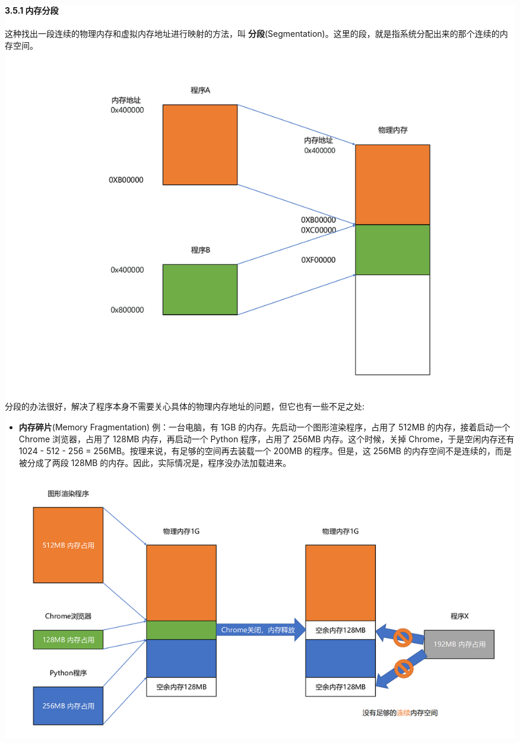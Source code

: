 #### 3.5.1 内存分段

这种找出一段连续的物理内存和虚拟内存地址进行映射的方法，叫 **分段**(Segmentation)。这里的段，就是指系统分配出来的那个连续的内存空间。

![内存分段](./image/内存分段.png)

分段的办法很好，解决了程序本身不需要关心具体的物理内存地址的问题，但它也有一些不足之处:

- **内存碎片**(Memory Fragmentation)
  例：一台电脑，有 1GB 的内存。先启动一个图形渲染程序，占用了 512MB 的内存，接着启动一个 Chrome 浏览器，占用了 128MB 内存，再启动一个 Python 程序，占用了 256MB 内存。这个时候，关掉 Chrome，于是空闲内存还有 1024 - 512 - 256 = 256MB。按理来说，有足够的空间再去装载一个 200MB 的程序。但是，这 256MB 的内存空间不是连续的，而是被分成了两段 128MB 的内存。因此，实际情况是，程序没办法加载进来。
  ![内存分段-内存碎片](./image/内存分段-内存碎片.png)